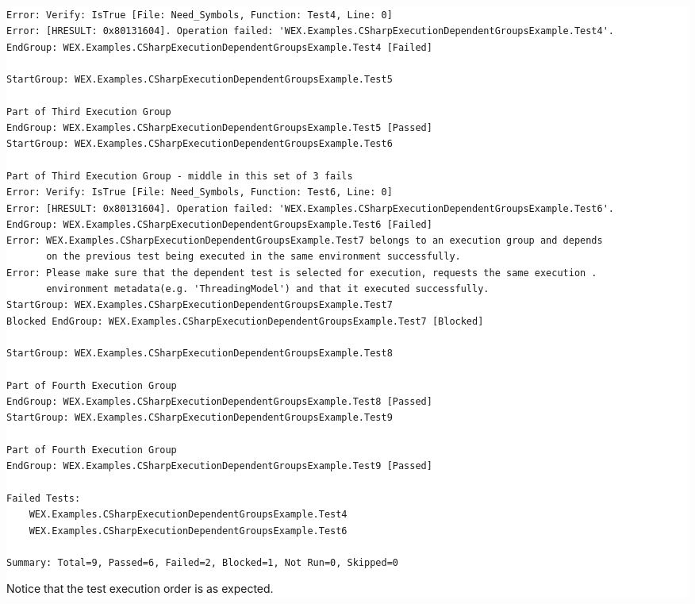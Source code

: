 ``` syntax
Error: Verify: IsTrue [File: Need_Symbols, Function: Test4, Line: 0] 
Error: [HRESULT: 0x80131604]. Operation failed: 'WEX.Examples.CSharpExecutionDependentGroupsExample.Test4'.
EndGroup: WEX.Examples.CSharpExecutionDependentGroupsExample.Test4 [Failed]

StartGroup: WEX.Examples.CSharpExecutionDependentGroupsExample.Test5

Part of Third Execution Group
EndGroup: WEX.Examples.CSharpExecutionDependentGroupsExample.Test5 [Passed]
StartGroup: WEX.Examples.CSharpExecutionDependentGroupsExample.Test6

Part of Third Execution Group - middle in this set of 3 fails
Error: Verify: IsTrue [File: Need_Symbols, Function: Test6, Line: 0] 
Error: [HRESULT: 0x80131604]. Operation failed: 'WEX.Examples.CSharpExecutionDependentGroupsExample.Test6'.
EndGroup: WEX.Examples.CSharpExecutionDependentGroupsExample.Test6 [Failed] 
Error: WEX.Examples.CSharpExecutionDependentGroupsExample.Test7 belongs to an execution group and depends
       on the previous test being executed in the same environment successfully.
Error: Please make sure that the dependent test is selected for execution, requests the same execution .
       environment metadata(e.g. 'ThreadingModel') and that it executed successfully.
StartGroup: WEX.Examples.CSharpExecutionDependentGroupsExample.Test7
Blocked EndGroup: WEX.Examples.CSharpExecutionDependentGroupsExample.Test7 [Blocked]

StartGroup: WEX.Examples.CSharpExecutionDependentGroupsExample.Test8

Part of Fourth Execution Group
EndGroup: WEX.Examples.CSharpExecutionDependentGroupsExample.Test8 [Passed]
StartGroup: WEX.Examples.CSharpExecutionDependentGroupsExample.Test9

Part of Fourth Execution Group
EndGroup: WEX.Examples.CSharpExecutionDependentGroupsExample.Test9 [Passed]

Failed Tests:
    WEX.Examples.CSharpExecutionDependentGroupsExample.Test4
    WEX.Examples.CSharpExecutionDependentGroupsExample.Test6

Summary: Total=9, Passed=6, Failed=2, Blocked=1, Not Run=0, Skipped=0
```

Notice that the test execution order is as expected.

 

 





